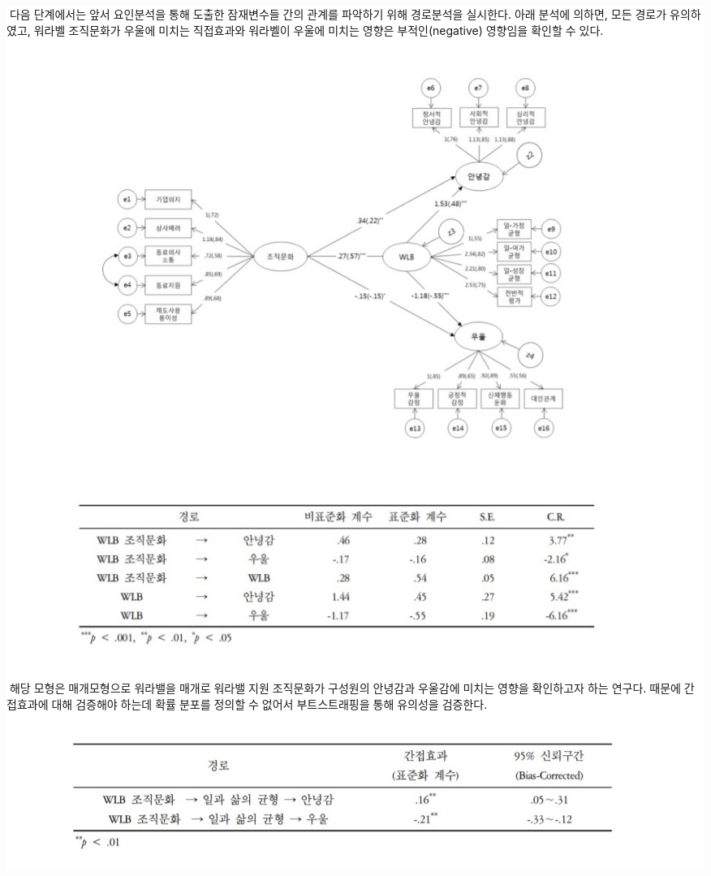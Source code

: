 ​	다음 단계에서는 앞서 요인분석을 통해 도출한 잠재변수들 간의 관계를 파악하기 위해 경로분석을 실시한다. 아래 분석에 의하면, 모든 경로가 유의하였고, 워라벨 조직문화가 우울에 미치는 직접효과와 워라벨이 우울에 미치는 영향은 부적인(negative) 영향임을 확인할 수 있다.

![sem_13](/assets/study/hr_analytics_sem/sem_13.jpg)

![sem_14](/assets/study/hr_analytics_sem/sem_14.jpg)

​	해당 모형은 매개모형으로 워라밸을 매개로 워라밸 지원 조직문화가 구성원의 안녕감과 우울감에 미치는 영향을 확인하고자 하는 연구다. 때문에 간접효과에 대해 검증해야 하는데 확률 분포를 정의할 수 없어서 부트스트래핑을 통해 유의성을 검증한다.

![sem_15](/assets/study/hr_analytics_sem/sem_15.jpg)

